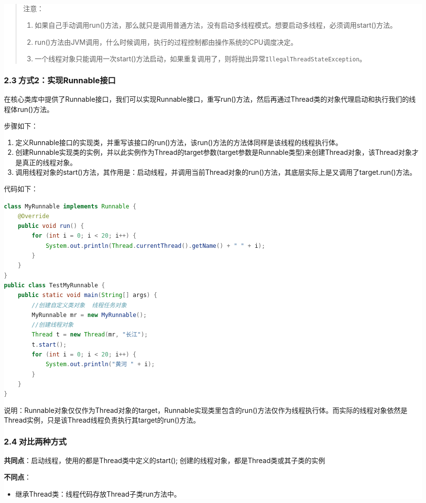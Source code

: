 
> 注意：
>
> 1. 如果自己手动调用run()方法，那么就只是调用普通方法，没有启动多线程模式。想要启动多线程，必须调用start()方法。
>
> 2. run()方法由JVM调用，什么时候调用，执行的过程控制都由操作系统的CPU调度决定。
>
> 3. 一个线程对象只能调用一次start()方法启动，如果重复调用了，则将抛出异常`IllegalThreadStateException`。

### 2.3 方式2：实现Runnable接口

在核心类库中提供了Runnable接口，我们可以实现Runnable接口，重写run()方法，然后再通过Thread类的对象代理启动和执行我们的线程体run()方法。

步骤如下：

1. 定义Runnable接口的实现类，并重写该接口的run()方法，该run()方法的方法体同样是该线程的线程执行体。
2. 创建Runnable实现类的实例，并以此实例作为Thread的target参数(target参数是Runnable类型)来创建Thread对象，该Thread对象才是真正的线程对象。
3. 调用线程对象的start()方法，其作用是：启动线程，并调用当前Thread对象的run()方法，其底层实际上是又调用了target.run()方法。

代码如下：

```java
class MyRunnable implements Runnable {
    @Override
    public void run() {
        for (int i = 0; i < 20; i++) {
            System.out.println(Thread.currentThread().getName() + " " + i);
        }
    }
}
public class TestMyRunnable {
    public static void main(String[] args) {
        //创建自定义类对象  线程任务对象
        MyRunnable mr = new MyRunnable();
        //创建线程对象
        Thread t = new Thread(mr, "长江");
        t.start();
        for (int i = 0; i < 20; i++) {
            System.out.println("黄河 " + i);
        }
    }
}
```

说明：Runnable对象仅仅作为Thread对象的target，Runnable实现类里包含的run()方法仅作为线程执行体。而实际的线程对象依然是Thread实例，只是该Thread线程负责执行其target的run()方法。


### 2.4 对比两种方式

**共同点**：启动线程，使用的都是Thread类中定义的start(); 创建的线程对象，都是Thread类或其子类的实例

**不同点**：

- 继承Thread类：线程代码存放Thread子类run方法中。
